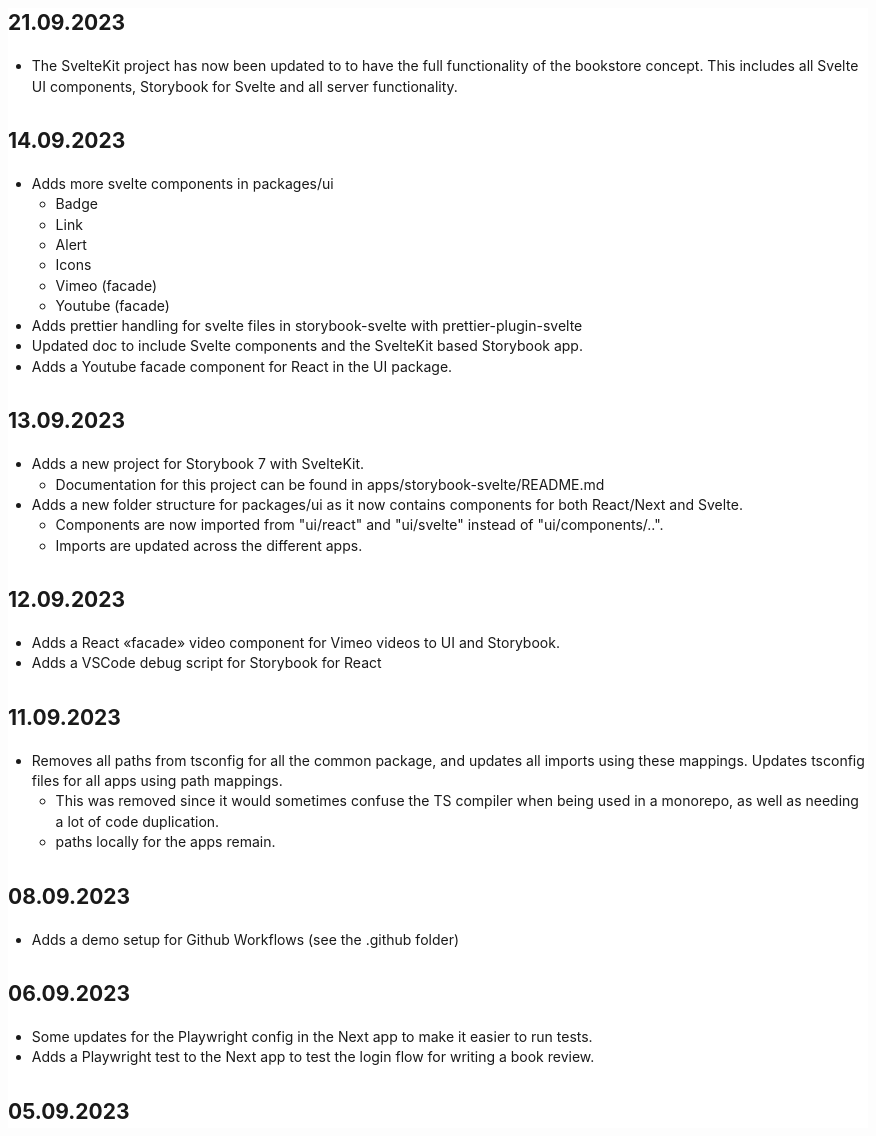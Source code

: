 ## 21.09.2023

* The SvelteKit project has now been updated to to have the full functionality of the bookstore concept. This includes all Svelte UI components, Storybook for Svelte and all server functionality.

## 14.09.2023

* Adds more svelte components in packages/ui
	* Badge
	* Link
	* Alert
	* Icons
	* Vimeo (facade)
	* Youtube (facade)
* Adds prettier handling for svelte files in storybook-svelte with prettier-plugin-svelte
* Updated doc to include Svelte components and the SvelteKit based Storybook app.
* Adds a Youtube facade component for React in the UI package.

## 13.09.2023

* Adds a new project for Storybook 7 with SvelteKit.
	* Documentation for this project can be found in apps/storybook-svelte/README.md
* Adds a new folder structure for packages/ui as it now contains components for both React/Next and Svelte.
	* Components are now imported from "ui/react" and "ui/svelte" instead of "ui/components/..".
	* Imports are updated across the different apps.

## 12.09.2023

* Adds a React «facade» video component for Vimeo videos to UI and Storybook.
* Adds a VSCode debug script for Storybook for React

## 11.09.2023

* Removes all paths from tsconfig for all the common package, and updates all imports using these mappings. Updates tsconfig files for all apps using path mappings.
	* This was removed since it would sometimes confuse the TS compiler when being used in a monorepo, as well as needing a lot of code duplication.
	* paths locally for the apps remain.

## 08.09.2023

* Adds a demo setup for Github Workflows (see the .github folder)

## 06.09.2023

* Some updates for the Playwright config in the Next app to make it easier to run tests.
* Adds a Playwright test to the Next app to test the login flow for writing a book review.

## 05.09.2023
